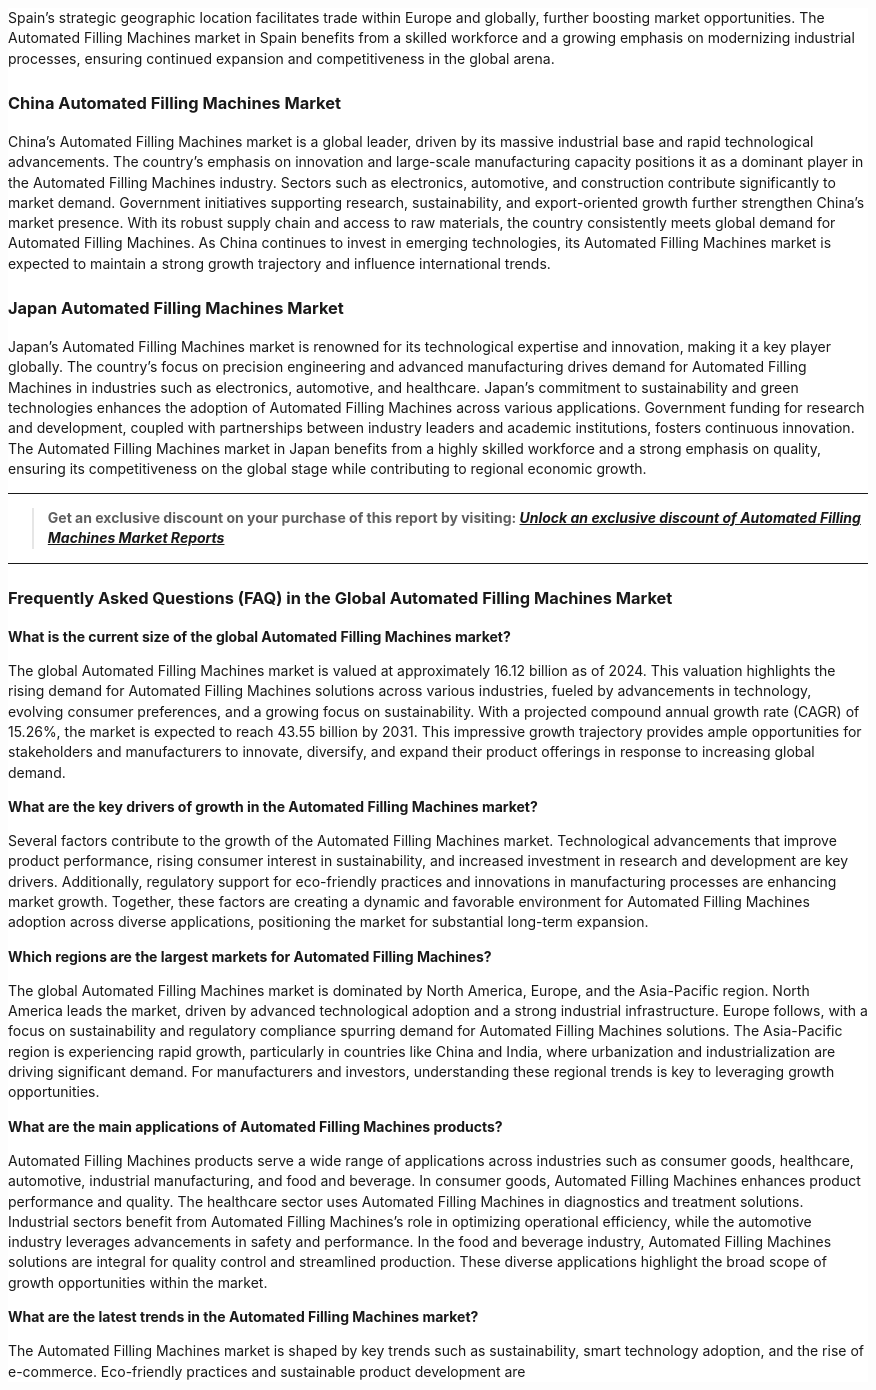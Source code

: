 Spain&rsquo;s strategic geographic location facilitates trade within Europe and globally, further boosting market opportunities. The Automated Filling Machines market in Spain benefits from a skilled workforce and a growing emphasis on modernizing industrial processes, ensuring continued expansion and competitiveness in the global arena.</p><h3>China Automated Filling Machines Market</h3><p>China&rsquo;s Automated Filling Machines market is a global leader, driven by its massive industrial base and rapid technological advancements. The country&rsquo;s emphasis on innovation and large-scale manufacturing capacity positions it as a dominant player in the Automated Filling Machines industry. Sectors such as electronics, automotive, and construction contribute significantly to market demand. Government initiatives supporting research, sustainability, and export-oriented growth further strengthen China&rsquo;s market presence. With its robust supply chain and access to raw materials, the country consistently meets global demand for Automated Filling Machines. As China continues to invest in emerging technologies, its Automated Filling Machines market is expected to maintain a strong growth trajectory and influence international trends.</p><h3>Japan Automated Filling Machines Market</h3><p>Japan&rsquo;s Automated Filling Machines market is renowned for its technological expertise and innovation, making it a key player globally. The country&rsquo;s focus on precision engineering and advanced manufacturing drives demand for Automated Filling Machines in industries such as electronics, automotive, and healthcare. Japan&rsquo;s commitment to sustainability and green technologies enhances the adoption of Automated Filling Machines across various applications. Government funding for research and development, coupled with partnerships between industry leaders and academic institutions, fosters continuous innovation. The Automated Filling Machines market in Japan benefits from a highly skilled workforce and a strong emphasis on quality, ensuring its competitiveness on the global stage while contributing to regional economic growth.</p><hr /><blockquote><p><strong>Get an exclusive discount on your purchase of this report by visiting: <em><a href="://marketresearchpulse.com/ask-for-discount/107206?utm_source=Github&amp;utm_medium=022">Unlock an exclusive discount of Automated Filling Machines Market Reports</a></em>&nbsp;</strong></p></blockquote><hr /><h3>Frequently Asked Questions (FAQ) in the Global Automated Filling Machines Market</h3><p><strong>What is the current size of the global Automated Filling Machines market?</strong></p><p>The global Automated Filling Machines market is valued at approximately 16.12 billion as of 2024. This valuation highlights the rising demand for Automated Filling Machines solutions across various industries, fueled by advancements in technology, evolving consumer preferences, and a growing focus on sustainability. With a projected compound annual growth rate (CAGR) of 15.26%, the market is expected to reach 43.55 billion by 2031. This impressive growth trajectory provides ample opportunities for stakeholders and manufacturers to innovate, diversify, and expand their product offerings in response to increasing global demand.</p><p><strong>What are the key drivers of growth in the Automated Filling Machines market?</strong></p><p>Several factors contribute to the growth of the Automated Filling Machines market. Technological advancements that improve product performance, rising consumer interest in sustainability, and increased investment in research and development are key drivers. Additionally, regulatory support for eco-friendly practices and innovations in manufacturing processes are enhancing market growth. Together, these factors are creating a dynamic and favorable environment for Automated Filling Machines adoption across diverse applications, positioning the market for substantial long-term expansion.</p><p><strong>Which regions are the largest markets for Automated Filling Machines?</strong></p><p>The global Automated Filling Machines market is dominated by North America, Europe, and the Asia-Pacific region. North America leads the market, driven by advanced technological adoption and a strong industrial infrastructure. Europe follows, with a focus on sustainability and regulatory compliance spurring demand for Automated Filling Machines solutions. The Asia-Pacific region is experiencing rapid growth, particularly in countries like China and India, where urbanization and industrialization are driving significant demand. For manufacturers and investors, understanding these regional trends is key to leveraging growth opportunities.</p><p><strong>What are the main applications of Automated Filling Machines products?</strong></p><p>Automated Filling Machines products serve a wide range of applications across industries such as consumer goods, healthcare, automotive, industrial manufacturing, and food and beverage. In consumer goods, Automated Filling Machines enhances product performance and quality. The healthcare sector uses Automated Filling Machines in diagnostics and treatment solutions. Industrial sectors benefit from Automated Filling Machines&rsquo;s role in optimizing operational efficiency, while the automotive industry leverages advancements in safety and performance. In the food and beverage industry, Automated Filling Machines solutions are integral for quality control and streamlined production. These diverse applications highlight the broad scope of growth opportunities within the market.</p><p><strong>What are the latest trends in the Automated Filling Machines market?</strong></p><p>The Automated Filling Machines market is shaped by key trends such as sustainability, smart technology adoption, and the rise of e-commerce. Eco-friendly practices and sustainable product development are